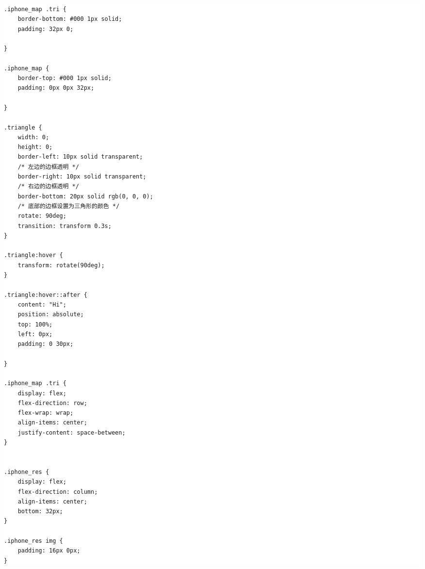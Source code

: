 	.iphone_map .tri {
		border-bottom: #000 1px solid;
		padding: 32px 0;

	}

	.iphone_map {
		border-top: #000 1px solid;
		padding: 0px 0px 32px;

	}

	.triangle {
		width: 0;
		height: 0;
		border-left: 10px solid transparent;
		/* 左边的边框透明 */
		border-right: 10px solid transparent;
		/* 右边的边框透明 */
		border-bottom: 20px solid rgb(0, 0, 0);
		/* 底部的边框设置为三角形的颜色 */
		rotate: 90deg;
		transition: transform 0.3s;
	}

	.triangle:hover {
		transform: rotate(90deg);
	}

	.triangle:hover::after {
		content: "Hi";
		position: absolute;
		top: 100%;
		left: 0px;
		padding: 0 30px;

	}

	.iphone_map .tri {
		display: flex;
		flex-direction: row;
		flex-wrap: wrap;
		align-items: center;
		justify-content: space-between;
	}


	.iphone_res {
		display: flex;
		flex-direction: column;
		align-items: center;
		bottom: 32px;
	}

	.iphone_res img {
		padding: 16px 0px;
	}
